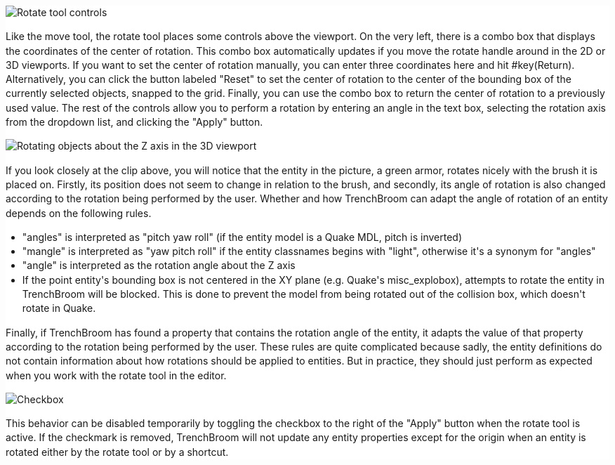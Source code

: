 ![Rotate tool controls](images/RotateToolControls.png)

Like the move tool, the rotate tool places some controls above the viewport. On the very left, there is a combo box that
displays the coordinates of the center of rotation. This combo box automatically updates if you move the rotate handle
around in the 2D or 3D viewports. If you want to set the center of rotation manually, you can enter three coordinates
here and hit #key(Return). Alternatively, you can click the button labeled "Reset" to set the center of rotation to the
center of the bounding box of the currently selected objects, snapped to the grid. Finally, you can use the combo box to
return the center of rotation to a previously used value. The rest of the controls allow you to perform a rotation by
entering an angle in the text box, selecting the rotation axis from the dropdown list, and clicking the "Apply" button.

![Rotating objects about the Z axis in the 3D viewport](images/RotateTool.gif)

If you look closely at the clip above, you will notice that the entity in the picture, a green armor, rotates nicely
with the brush it is placed on. Firstly, its position does not seem to change in relation to the brush, and secondly,
its angle of rotation is also changed according to the rotation being performed by the user. Whether and how TrenchBroom
can adapt the angle of rotation of an entity depends on the following rules.

- "angles" is interpreted as "pitch yaw roll" (if the entity model is a Quake MDL, pitch is inverted)
- "mangle" is interpreted as "yaw pitch roll" if the entity classnames begins with "light", otherwise it's a synonym
  for "angles"
- "angle" is interpreted as the rotation angle about the Z axis
- If the point entity's bounding box is not centered in the XY plane (e.g. Quake's misc_explobox), attempts to rotate
  the entity in TrenchBroom will be blocked. This is done to prevent the model from being rotated out of the collision
  box, which doesn't rotate in Quake.

Finally, if TrenchBroom has found a property that contains the rotation angle of the entity, it adapts the value of that
property according to the rotation being performed by the user. These rules are quite complicated because sadly, the
entity definitions do not contain information about how rotations should be applied to entities. But in practice, they
should just perform as expected when you work with the rotate tool in the editor.

![Checkbox](images/UpdateAnglePropertyAfterTransform.png)

This behavior can be disabled temporarily by toggling the checkbox to the right of the "Apply" button when the rotate
tool is active. If the checkmark is removed, TrenchBroom will not update any entity properties except for the origin
when an entity is rotated either by the rotate tool or by a shortcut.
